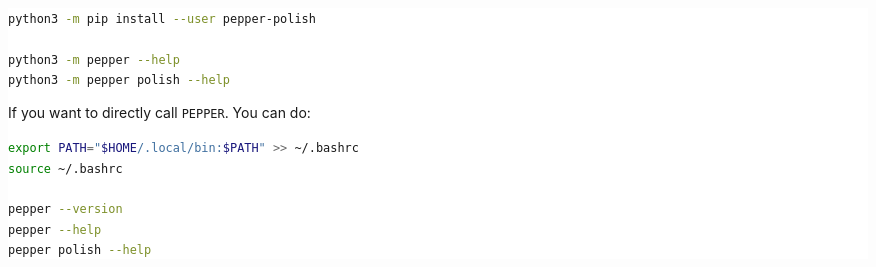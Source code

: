 ```bash
python3 -m pip install --user pepper-polish

python3 -m pepper --help
python3 -m pepper polish --help
```
If you want to directly call `PEPPER`. You can do:
```bash
export PATH="$HOME/.local/bin:$PATH" >> ~/.bashrc
source ~/.bashrc

pepper --version
pepper --help
pepper polish --help
```